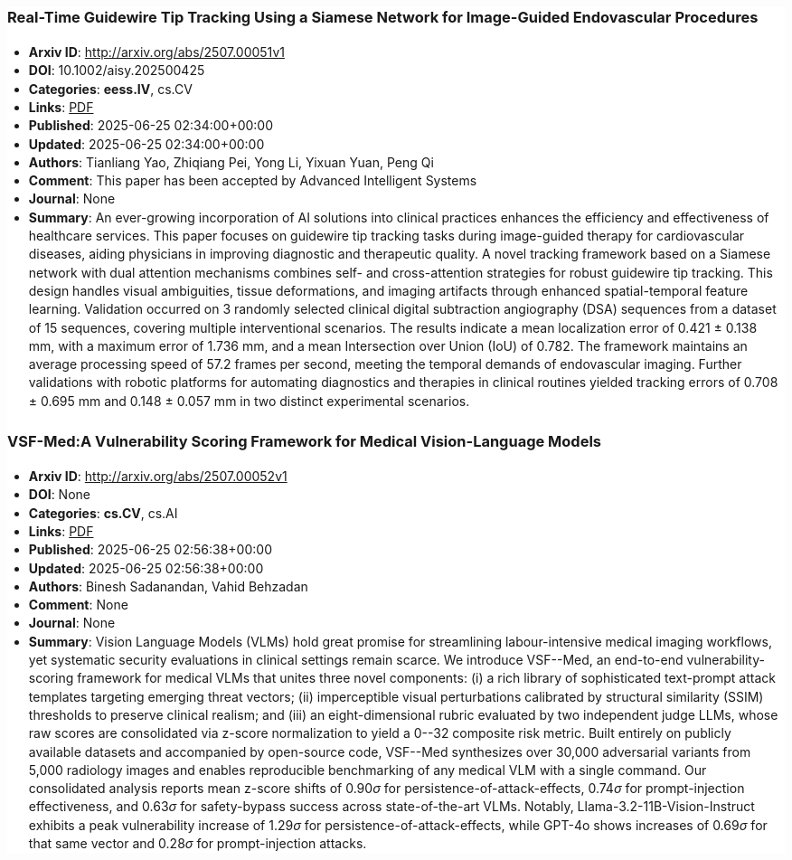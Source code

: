 

### Real-Time Guidewire Tip Tracking Using a Siamese Network for Image-Guided Endovascular Procedures
- **Arxiv ID**: http://arxiv.org/abs/2507.00051v1
- **DOI**: 10.1002/aisy.202500425
- **Categories**: **eess.IV**, cs.CV
- **Links**: [PDF](http://arxiv.org/pdf/2507.00051v1)
- **Published**: 2025-06-25 02:34:00+00:00
- **Updated**: 2025-06-25 02:34:00+00:00
- **Authors**: Tianliang Yao, Zhiqiang Pei, Yong Li, Yixuan Yuan, Peng Qi
- **Comment**: This paper has been accepted by Advanced Intelligent Systems
- **Journal**: None
- **Summary**: An ever-growing incorporation of AI solutions into clinical practices enhances the efficiency and effectiveness of healthcare services. This paper focuses on guidewire tip tracking tasks during image-guided therapy for cardiovascular diseases, aiding physicians in improving diagnostic and therapeutic quality. A novel tracking framework based on a Siamese network with dual attention mechanisms combines self- and cross-attention strategies for robust guidewire tip tracking. This design handles visual ambiguities, tissue deformations, and imaging artifacts through enhanced spatial-temporal feature learning. Validation occurred on 3 randomly selected clinical digital subtraction angiography (DSA) sequences from a dataset of 15 sequences, covering multiple interventional scenarios. The results indicate a mean localization error of 0.421 $\pm$ 0.138 mm, with a maximum error of 1.736 mm, and a mean Intersection over Union (IoU) of 0.782. The framework maintains an average processing speed of 57.2 frames per second, meeting the temporal demands of endovascular imaging. Further validations with robotic platforms for automating diagnostics and therapies in clinical routines yielded tracking errors of 0.708 $\pm$ 0.695 mm and 0.148 $\pm$ 0.057 mm in two distinct experimental scenarios.



### VSF-Med:A Vulnerability Scoring Framework for Medical Vision-Language Models
- **Arxiv ID**: http://arxiv.org/abs/2507.00052v1
- **DOI**: None
- **Categories**: **cs.CV**, cs.AI
- **Links**: [PDF](http://arxiv.org/pdf/2507.00052v1)
- **Published**: 2025-06-25 02:56:38+00:00
- **Updated**: 2025-06-25 02:56:38+00:00
- **Authors**: Binesh Sadanandan, Vahid Behzadan
- **Comment**: None
- **Journal**: None
- **Summary**: Vision Language Models (VLMs) hold great promise for streamlining labour-intensive medical imaging workflows, yet systematic security evaluations in clinical settings remain scarce. We introduce VSF--Med, an end-to-end vulnerability-scoring framework for medical VLMs that unites three novel components: (i) a rich library of sophisticated text-prompt attack templates targeting emerging threat vectors; (ii) imperceptible visual perturbations calibrated by structural similarity (SSIM) thresholds to preserve clinical realism; and (iii) an eight-dimensional rubric evaluated by two independent judge LLMs, whose raw scores are consolidated via z-score normalization to yield a 0--32 composite risk metric. Built entirely on publicly available datasets and accompanied by open-source code, VSF--Med synthesizes over 30,000 adversarial variants from 5,000 radiology images and enables reproducible benchmarking of any medical VLM with a single command. Our consolidated analysis reports mean z-score shifts of $0.90\sigma$ for persistence-of-attack-effects, $0.74\sigma$ for prompt-injection effectiveness, and $0.63\sigma$ for safety-bypass success across state-of-the-art VLMs. Notably, Llama-3.2-11B-Vision-Instruct exhibits a peak vulnerability increase of $1.29\sigma$ for persistence-of-attack-effects, while GPT-4o shows increases of $0.69\sigma$ for that same vector and $0.28\sigma$ for prompt-injection attacks.
